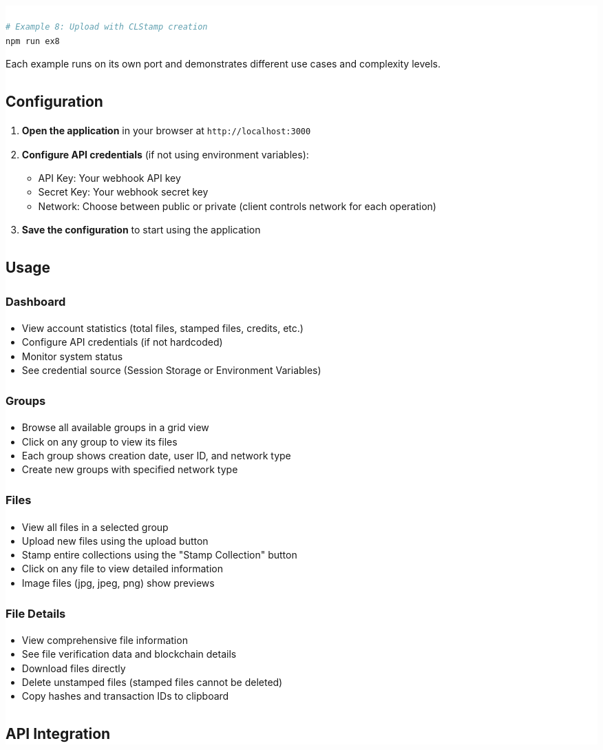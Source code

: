 ```bash

# Example 8: Upload with CLStamp creation
npm run ex8
```

Each example runs on its own port and demonstrates different use cases and complexity levels.

## Configuration

1. **Open the application** in your browser at `http://localhost:3000`

2. **Configure API credentials** (if not using environment variables):

   - API Key: Your webhook API key
   - Secret Key: Your webhook secret key
   - Network: Choose between public or private (client controls network for each operation)

3. **Save the configuration** to start using the application

## Usage

### Dashboard

- View account statistics (total files, stamped files, credits, etc.)
- Configure API credentials (if not hardcoded)
- Monitor system status
- See credential source (Session Storage or Environment Variables)

### Groups

- Browse all available groups in a grid view
- Click on any group to view its files
- Each group shows creation date, user ID, and network type
- Create new groups with specified network type

### Files

- View all files in a selected group
- Upload new files using the upload button
- Stamp entire collections using the "Stamp Collection" button
- Click on any file to view detailed information
- Image files (jpg, jpeg, png) show previews

### File Details

- View comprehensive file information
- See file verification data and blockchain details
- Download files directly
- Delete unstamped files (stamped files cannot be deleted)
- Copy hashes and transaction IDs to clipboard

## API Integration
